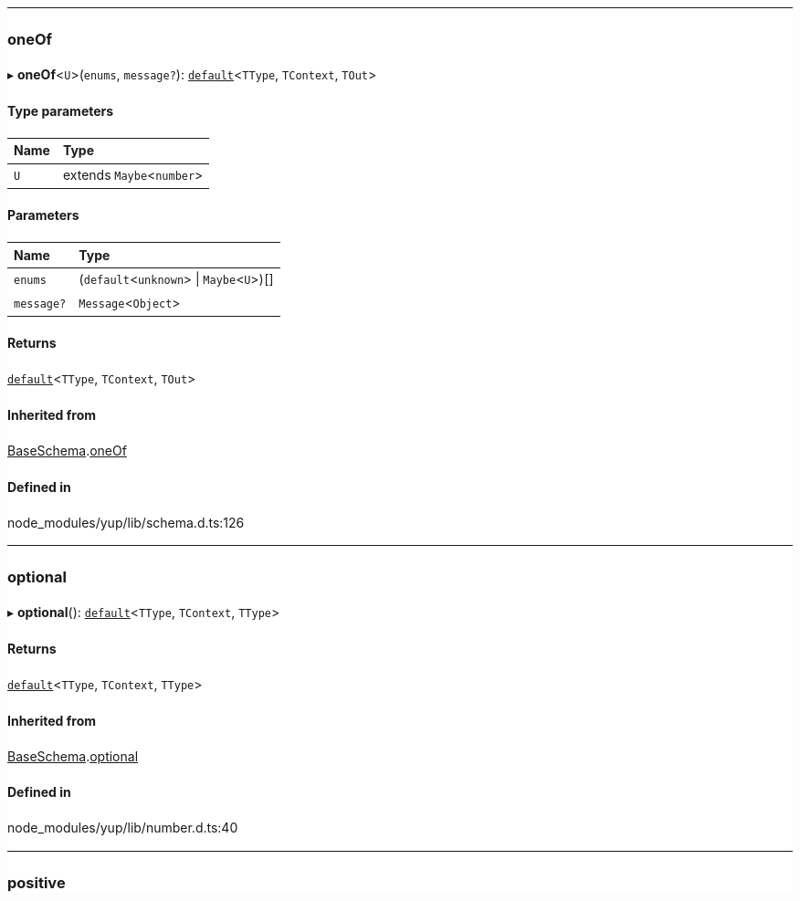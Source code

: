 ___

### oneOf

▸ **oneOf**<`U`\>(`enums`, `message?`): [`default`](yupEth.default-1.md)<`TType`, `TContext`, `TOut`\>

#### Type parameters

| Name | Type |
| :------ | :------ |
| `U` | extends `Maybe`<`number`\> |

#### Parameters

| Name | Type |
| :------ | :------ |
| `enums` | (`default`<`unknown`\> \| `Maybe`<`U`\>)[] |
| `message?` | `Message`<`Object`\> |

#### Returns

[`default`](yupEth.default-1.md)<`TType`, `TContext`, `TOut`\>

#### Inherited from

[BaseSchema](yupEth.BaseSchema.md).[oneOf](yupEth.BaseSchema.md#oneof)

#### Defined in

node_modules/yup/lib/schema.d.ts:126

___

### optional

▸ **optional**(): [`default`](yupEth.default-1.md)<`TType`, `TContext`, `TType`\>

#### Returns

[`default`](yupEth.default-1.md)<`TType`, `TContext`, `TType`\>

#### Inherited from

[BaseSchema](yupEth.BaseSchema.md).[optional](yupEth.BaseSchema.md#optional)

#### Defined in

node_modules/yup/lib/number.d.ts:40

___

### positive
